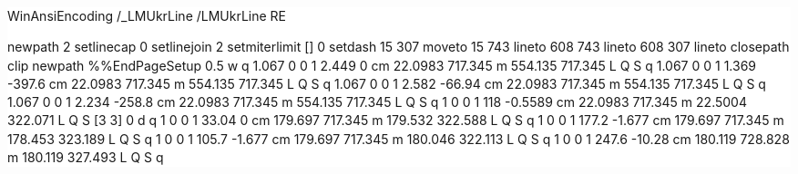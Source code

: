 WinAnsiEncoding /_LMUkrLine /LMUkrLine RE

newpath 2 setlinecap 0 setlinejoin 2 setmiterlimit
[] 0 setdash
15 307 moveto 15 743 lineto 608 743 lineto 608 307 lineto closepath clip
newpath
%%EndPageSetup
0.5 w
q
1.067 0 0 1 2.449 0 cm
22.0983 717.345 m
554.135 717.345 L
Q
S
q
1.067 0 0 1 1.369 -397.6 cm
22.0983 717.345 m
554.135 717.345 L
Q
S
q
1.067 0 0 1 2.582 -66.94 cm
22.0983 717.345 m
554.135 717.345 L
Q
S
q
1.067 0 0 1 2.234 -258.8 cm
22.0983 717.345 m
554.135 717.345 L
Q
S
q
1 0 0 1 118 -0.5589 cm
22.0983 717.345 m
22.5004 322.071 L
Q
S
[3 3] 0 d
q
1 0 0 1 33.04 0 cm
179.697 717.345 m
179.532 322.588 L
Q
S
q
1 0 0 1 177.2 -1.677 cm
179.697 717.345 m
178.453 323.189 L
Q
S
q
1 0 0 1 105.7 -1.677 cm
179.697 717.345 m
180.046 322.113 L
Q
S
q
1 0 0 1 247.6 -10.28 cm
180.119 728.828 m
180.119 327.493 L
Q
S
q